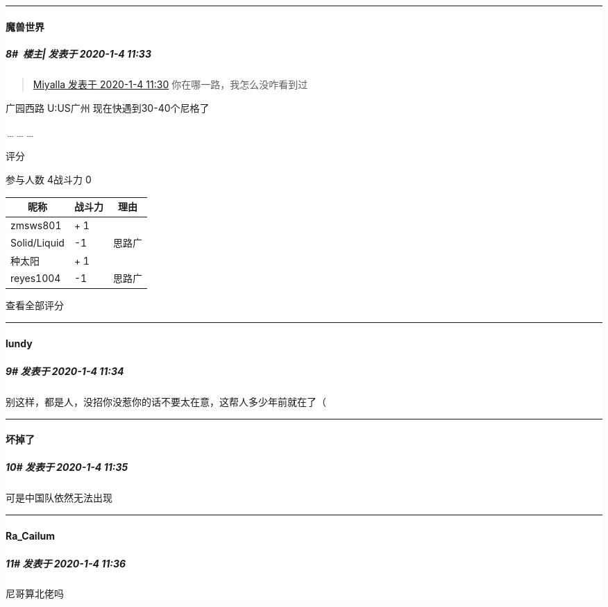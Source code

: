 -----

####  魔兽世界  
##### 8#         楼主| 发表于 2020-1-4 11:33


<blockquote><a href="httphttps://bbs.saraba1st.com/2b/forum.php?mod=redirect&amp;goto=findpost&amp;pid=46081082&amp;ptid=1907513" target="_blank">Miyalla 发表于 2020-1-4 11:30</a>
你在哪一路，我怎么没咋看到过</blockquote>
广园西路 U:US广州
现在快遇到30-40个尼格了


﹍﹍﹍

评分


 参与人数 4战斗力 0

|昵称|战斗力|理由|
|----|---|---|
| zmsws801| + 1||
| Solid/Liquid|-1|思路广|
| 种太阳| + 1||
| reyes1004|-1|思路广|


查看全部评分


-----

####  lundy  
##### 9#       发表于 2020-1-4 11:34


别这样，都是人，没招你没惹你的话不要太在意，这帮人多少年前就在了（


-----

####  坏掉了  
##### 10#       发表于 2020-1-4 11:35


可是中国队依然无法出现


-----

####  Ra_Cailum  
##### 11#       发表于 2020-1-4 11:36


尼哥算北佬吗
